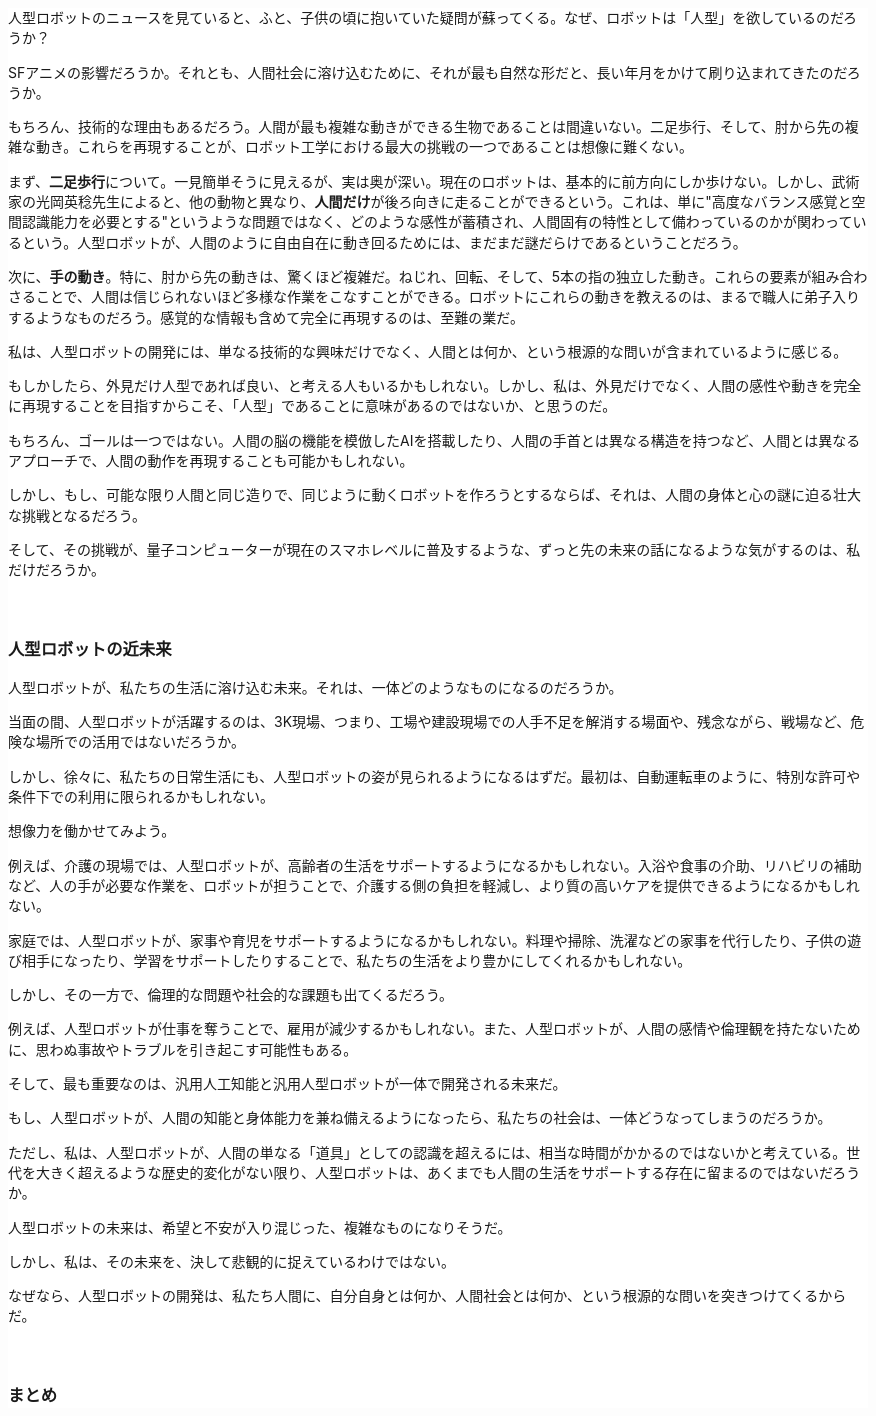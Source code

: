 人型ロボットのニュースを見ていると、ふと、子供の頃に抱いていた疑問が蘇ってくる。なぜ、ロボットは「人型」を欲しているのだろうか？

SFアニメの影響だろうか。それとも、人間社会に溶け込むために、それが最も自然な形だと、長い年月をかけて刷り込まれてきたのだろうか。

もちろん、技術的な理由もあるだろう。人間が最も複雑な動きができる生物であることは間違いない。二足歩行、そして、肘から先の複雑な動き。これらを再現することが、ロボット工学における最大の挑戦の一つであることは想像に難くない。

まず、**二足歩行**について。一見簡単そうに見えるが、実は奥が深い。現在のロボットは、基本的に前方向にしか歩けない。しかし、武術家の光岡英稔先生によると、他の動物と異なり、**人間だけ**が後ろ向きに走ることができるという。これは、単に"高度なバランス感覚と空間認識能力を必要とする"というような問題ではなく、どのような感性が蓄積され、人間固有の特性として備わっているのかが関わっているという。人型ロボットが、人間のように自由自在に動き回るためには、まだまだ謎だらけであるということだろう。

次に、**手の動き**。特に、肘から先の動きは、驚くほど複雑だ。ねじれ、回転、そして、5本の指の独立した動き。これらの要素が組み合わさることで、人間は信じられないほど多様な作業をこなすことができる。ロボットにこれらの動きを教えるのは、まるで職人に弟子入りするようなものだろう。感覚的な情報も含めて完全に再現するのは、至難の業だ。

私は、人型ロボットの開発には、単なる技術的な興味だけでなく、人間とは何か、という根源的な問いが含まれているように感じる。

もしかしたら、外見だけ人型であれば良い、と考える人もいるかもしれない。しかし、私は、外見だけでなく、人間の感性や動きを完全に再現することを目指すからこそ、「人型」であることに意味があるのではないか、と思うのだ。

もちろん、ゴールは一つではない。人間の脳の機能を模倣したAIを搭載したり、人間の手首とは異なる構造を持つなど、人間とは異なるアプローチで、人間の動作を再現することも可能かもしれない。

しかし、もし、可能な限り人間と同じ造りで、同じように動くロボットを作ろうとするならば、それは、人間の身体と心の謎に迫る壮大な挑戦となるだろう。

そして、その挑戦が、量子コンピューターが現在のスマホレベルに普及するような、ずっと先の未来の話になるような気がするのは、私だけだろうか。

<br>

### 人型ロボットの近未来

人型ロボットが、私たちの生活に溶け込む未来。それは、一体どのようなものになるのだろうか。

当面の間、人型ロボットが活躍するのは、3K現場、つまり、工場や建設現場での人手不足を解消する場面や、残念ながら、戦場など、危険な場所での活用ではないだろうか。

しかし、徐々に、私たちの日常生活にも、人型ロボットの姿が見られるようになるはずだ。最初は、自動運転車のように、特別な許可や条件下での利用に限られるかもしれない。

想像力を働かせてみよう。

例えば、介護の現場では、人型ロボットが、高齢者の生活をサポートするようになるかもしれない。入浴や食事の介助、リハビリの補助など、人の手が必要な作業を、ロボットが担うことで、介護する側の負担を軽減し、より質の高いケアを提供できるようになるかもしれない。

家庭では、人型ロボットが、家事や育児をサポートするようになるかもしれない。料理や掃除、洗濯などの家事を代行したり、子供の遊び相手になったり、学習をサポートしたりすることで、私たちの生活をより豊かにしてくれるかもしれない。

しかし、その一方で、倫理的な問題や社会的な課題も出てくるだろう。

例えば、人型ロボットが仕事を奪うことで、雇用が減少するかもしれない。また、人型ロボットが、人間の感情や倫理観を持たないために、思わぬ事故やトラブルを引き起こす可能性もある。

そして、最も重要なのは、汎用人工知能と汎用人型ロボットが一体で開発される未来だ。

もし、人型ロボットが、人間の知能と身体能力を兼ね備えるようになったら、私たちの社会は、一体どうなってしまうのだろうか。

ただし、私は、人型ロボットが、人間の単なる「道具」としての認識を超えるには、相当な時間がかかるのではないかと考えている。世代を大きく超えるような歴史的変化がない限り、人型ロボットは、あくまでも人間の生活をサポートする存在に留まるのではないだろうか。

人型ロボットの未来は、希望と不安が入り混じった、複雑なものになりそうだ。

しかし、私は、その未来を、決して悲観的に捉えているわけではない。

なぜなら、人型ロボットの開発は、私たち人間に、自分自身とは何か、人間社会とは何か、という根源的な問いを突きつけてくるからだ。

<br>

### まとめ
